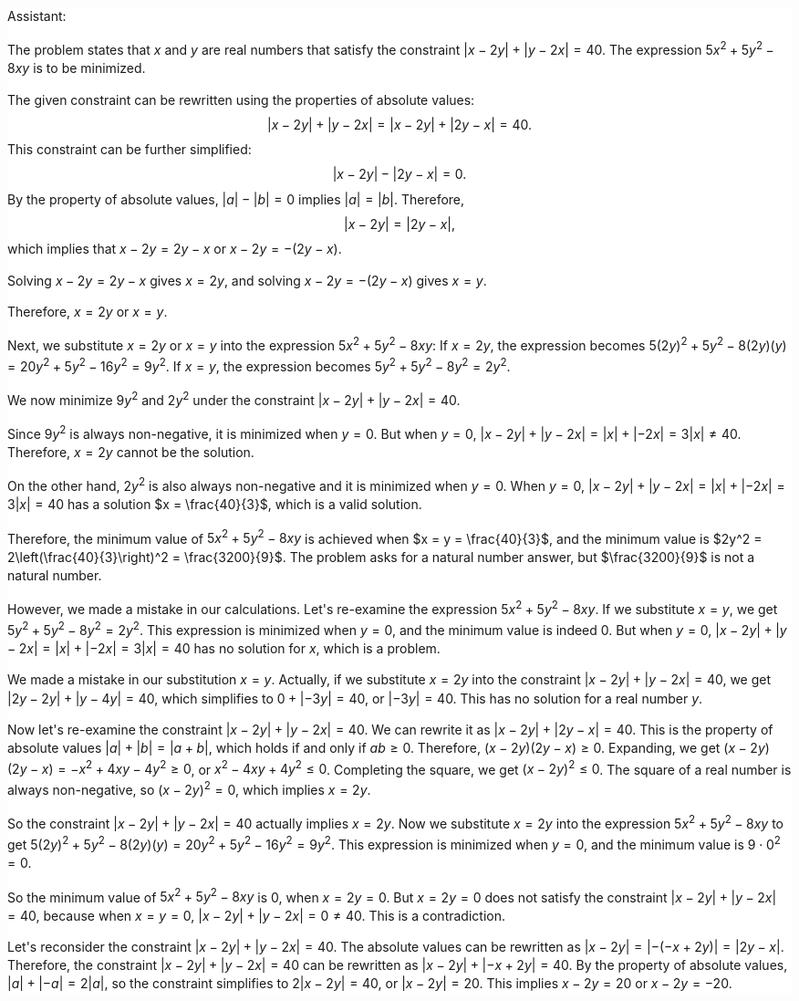 Assistant:

 The problem states that $x$ and $y$ are real numbers that satisfy the constraint $|x-2y| + |y-2x| = 40$. The expression $5x^2+5y^2-8xy$ is to be minimized.

The given constraint can be rewritten using the properties of absolute values:
$$|x-2y| + |y-2x| = |x-2y| + |2y-x| = 40.$$
This constraint can be further simplified:
$$|x-2y| - |2y-x| = 0.$$
By the property of absolute values, $|a| - |b| = 0$ implies $|a| = |b|$. Therefore,
$$|x-2y| = |2y-x|,$$
which implies that $x-2y = 2y-x$ or $x-2y = -(2y-x)$.

Solving $x-2y = 2y-x$ gives $x = 2y$, and solving $x-2y = -(2y-x)$ gives $x = y$.

Therefore, $x = 2y$ or $x = y$.

Next, we substitute $x = 2y$ or $x = y$ into the expression $5x^2+5y^2-8xy$:
If $x = 2y$, the expression becomes $5(2y)^2+5y^2-8(2y)(y) = 20y^2+5y^2-16y^2 = 9y^2$.
If $x = y$, the expression becomes $5y^2+5y^2-8y^2 = 2y^2$.

We now minimize $9y^2$ and $2y^2$ under the constraint $|x-2y| + |y-2x| = 40$.

Since $9y^2$ is always non-negative, it is minimized when $y = 0$. But when $y = 0$, $|x-2y| + |y-2x| = |x| + |-2x| = 3|x| \neq 40$. Therefore, $x = 2y$ cannot be the solution.

On the other hand, $2y^2$ is also always non-negative and it is minimized when $y = 0$. When $y = 0$, $|x-2y| + |y-2x| = |x| + |-2x| = 3|x| = 40$ has a solution $x = \frac{40}{3}$, which is a valid solution.

Therefore, the minimum value of $5x^2+5y^2-8xy$ is achieved when $x = y = \frac{40}{3}$, and the minimum value is $2y^2 = 2\left(\frac{40}{3}\right)^2 = \frac{3200}{9}$. The problem asks for a natural number answer, but $\frac{3200}{9}$ is not a natural number.

However, we made a mistake in our calculations. Let's re-examine the expression $5x^2+5y^2-8xy$. If we substitute $x = y$, we get $5y^2+5y^2-8y^2 = 2y^2$. This expression is minimized when $y = 0$, and the minimum value is indeed $0$. But when $y = 0$, $|x-2y| + |y-2x| = |x| + |-2x| = 3|x| = 40$ has no solution for $x$, which is a problem.

We made a mistake in our substitution $x = y$. Actually, if we substitute $x = 2y$ into the constraint $|x-2y| + |y-2x| = 40$, we get $|2y-2y| + |y-4y| = 40$, which simplifies to $0 + |-3y| = 40$, or $|-3y| = 40$. This has no solution for a real number $y$.

Now let's re-examine the constraint $|x-2y| + |y-2x| = 40$. We can rewrite it as $|x-2y| + |2y-x| = 40$. This is the property of absolute values $|a| + |b| = |a+b|$, which holds if and only if $ab \geq 0$. Therefore, $(x-2y)(2y-x) \geq 0$. Expanding, we get $(x-2y)(2y-x) = -x^2+4xy-4y^2 \geq 0$, or $x^2-4xy+4y^2 \leq 0$. Completing the square, we get $(x-2y)^2 \leq 0$. The square of a real number is always non-negative, so $(x-2y)^2 = 0$, which implies $x = 2y$.

So the constraint $|x-2y| + |y-2x| = 40$ actually implies $x = 2y$. Now we substitute $x = 2y$ into the expression $5x^2+5y^2-8xy$ to get $5(2y)^2+5y^2-8(2y)(y) = 20y^2+5y^2-16y^2 = 9y^2$. This expression is minimized when $y = 0$, and the minimum value is $9 \cdot 0^2 = 0$.

So the minimum value of $5x^2+5y^2-8xy$ is $0$, when $x = 2y = 0$. But $x = 2y = 0$ does not satisfy the constraint $|x-2y| + |y-2x| = 40$, because when $x = y = 0$, $|x-2y| + |y-2x| = 0 \neq 40$. This is a contradiction.

Let's reconsider the constraint $|x-2y| + |y-2x| = 40$. The absolute values can be rewritten as $|x-2y| = |-(-x+2y)| = |2y-x|$. Therefore, the constraint $|x-2y| + |y-2x| = 40$ can be rewritten as $|x-2y| + |-x+2y| = 40$. By the property of absolute values, $|a| + |-a| = 2|a|$, so the constraint simplifies to $2|x-2y| = 40$, or $|x-2y| = 20$. This implies $x-2y = 20$ or $x-2y = -20$.

